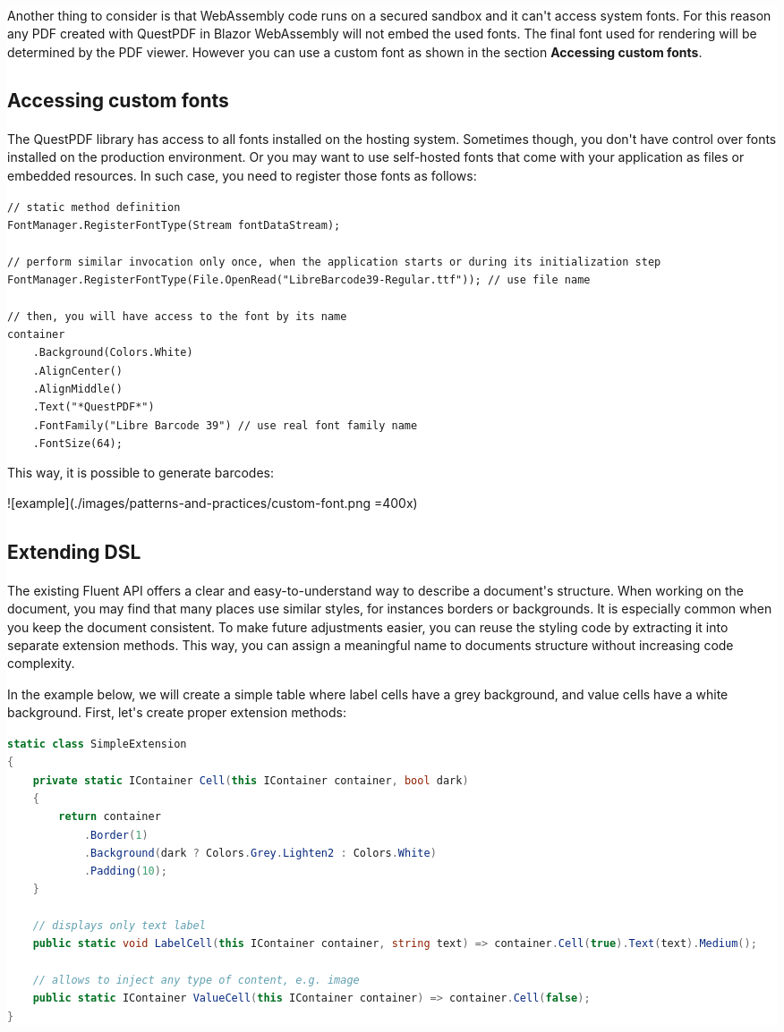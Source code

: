 Another thing to consider is that WebAssembly code runs on a secured sandbox and it can't access system fonts.
For this reason any PDF created with QuestPDF in Blazor WebAssembly will not embed the used fonts. The final font used for rendering will be determined by the PDF viewer.
However you can use a custom font as shown in the section **Accessing custom fonts**.


## Accessing custom fonts

The QuestPDF library has access to all fonts installed on the hosting system. Sometimes though, you don't have control over fonts installed on the production environment. Or you may want to use self-hosted fonts that come with your application as files or embedded resources. In such case, you need to register those fonts as follows:

```csharp{2,5,13}
// static method definition
FontManager.RegisterFontType(Stream fontDataStream);

// perform similar invocation only once, when the application starts or during its initialization step
FontManager.RegisterFontType(File.OpenRead("LibreBarcode39-Regular.ttf")); // use file name

// then, you will have access to the font by its name
container
    .Background(Colors.White)
    .AlignCenter()
    .AlignMiddle()
    .Text("*QuestPDF*")
    .FontFamily("Libre Barcode 39") // use real font family name
    .FontSize(64);
```

This way, it is possible to generate barcodes:

![example](./images/patterns-and-practices/custom-font.png =400x)

## Extending DSL

The existing Fluent API offers a clear and easy-to-understand way to describe a document's structure. When working on the document, you may find that many places use similar styles, for instances borders or backgrounds. It is especially common when you keep the document consistent. To make future adjustments easier, you can reuse the styling code by extracting it into separate extension methods. This way, you can assign a meaningful name to documents structure without increasing code complexity.

In the example below, we will create a simple table where label cells have a grey background, and value cells have a white background. First, let's create proper extension methods:

```csharp
static class SimpleExtension
{
    private static IContainer Cell(this IContainer container, bool dark)
    {
        return container
            .Border(1)
            .Background(dark ? Colors.Grey.Lighten2 : Colors.White)
            .Padding(10);
    }
    
    // displays only text label
    public static void LabelCell(this IContainer container, string text) => container.Cell(true).Text(text).Medium();
    
    // allows to inject any type of content, e.g. image
    public static IContainer ValueCell(this IContainer container) => container.Cell(false);
}
```
